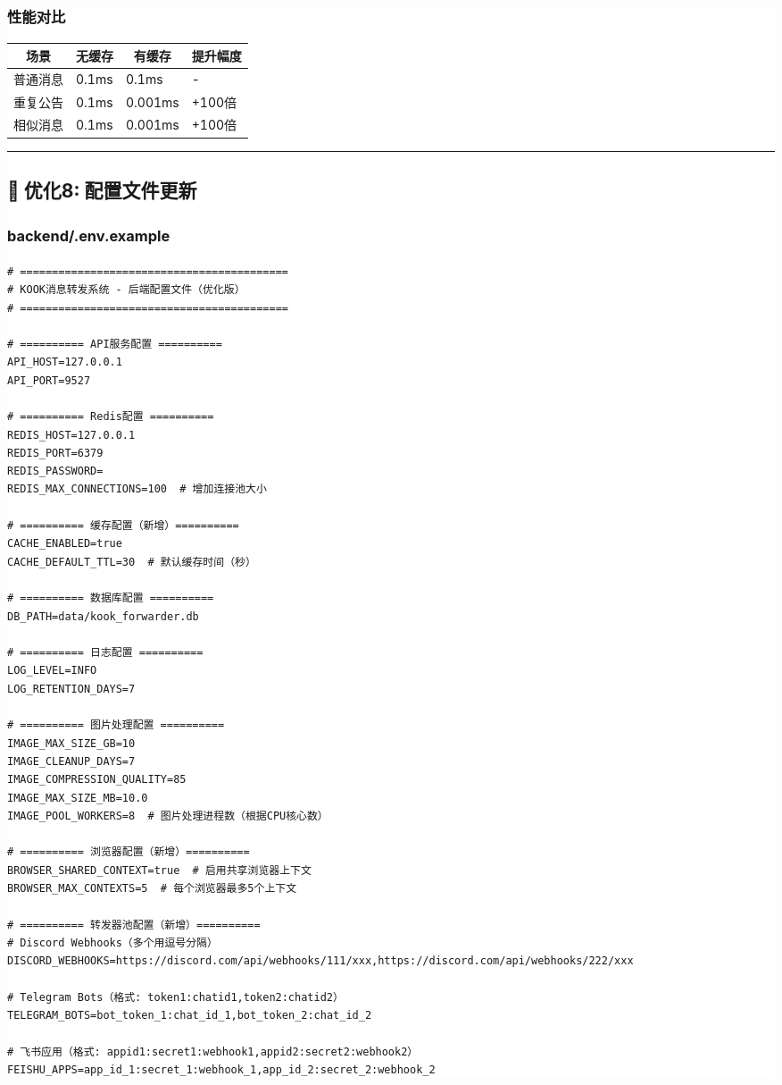 ### 性能对比

| 场景 | 无缓存 | 有缓存 | 提升幅度 |
|------|--------|--------|---------|
| 普通消息 | 0.1ms | 0.1ms | - |
| 重复公告 | 0.1ms | 0.001ms | +100倍 |
| 相似消息 | 0.1ms | 0.001ms | +100倍 |

---

## 📝 优化8: 配置文件更新

### backend/.env.example

```env
# ==========================================
# KOOK消息转发系统 - 后端配置文件（优化版）
# ==========================================

# ========== API服务配置 ==========
API_HOST=127.0.0.1
API_PORT=9527

# ========== Redis配置 ==========
REDIS_HOST=127.0.0.1
REDIS_PORT=6379
REDIS_PASSWORD=
REDIS_MAX_CONNECTIONS=100  # 增加连接池大小

# ========== 缓存配置（新增）==========
CACHE_ENABLED=true
CACHE_DEFAULT_TTL=30  # 默认缓存时间（秒）

# ========== 数据库配置 ==========
DB_PATH=data/kook_forwarder.db

# ========== 日志配置 ==========
LOG_LEVEL=INFO
LOG_RETENTION_DAYS=7

# ========== 图片处理配置 ==========
IMAGE_MAX_SIZE_GB=10
IMAGE_CLEANUP_DAYS=7
IMAGE_COMPRESSION_QUALITY=85
IMAGE_MAX_SIZE_MB=10.0
IMAGE_POOL_WORKERS=8  # 图片处理进程数（根据CPU核心数）

# ========== 浏览器配置（新增）==========
BROWSER_SHARED_CONTEXT=true  # 启用共享浏览器上下文
BROWSER_MAX_CONTEXTS=5  # 每个浏览器最多5个上下文

# ========== 转发器池配置（新增）==========
# Discord Webhooks（多个用逗号分隔）
DISCORD_WEBHOOKS=https://discord.com/api/webhooks/111/xxx,https://discord.com/api/webhooks/222/xxx

# Telegram Bots（格式: token1:chatid1,token2:chatid2）
TELEGRAM_BOTS=bot_token_1:chat_id_1,bot_token_2:chat_id_2

# 飞书应用（格式: appid1:secret1:webhook1,appid2:secret2:webhook2）
FEISHU_APPS=app_id_1:secret_1:webhook_1,app_id_2:secret_2:webhook_2

```